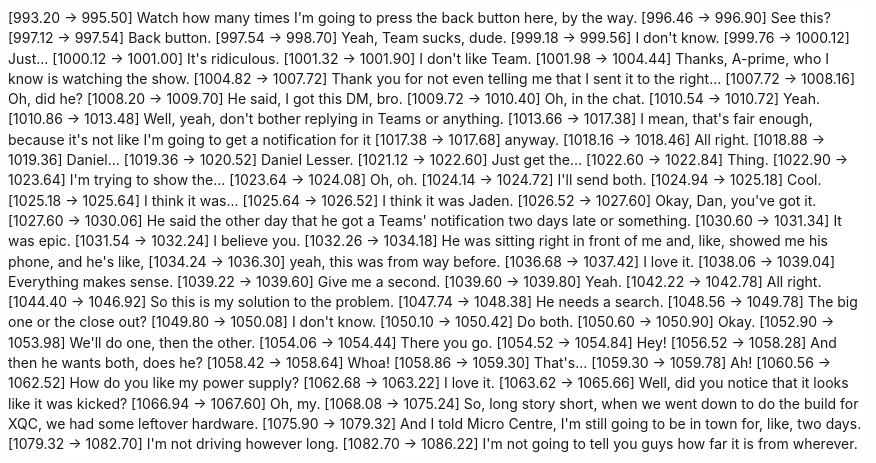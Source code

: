 [993.20 → 995.50] Watch how many times I'm going to press the back button here, by the way.
[996.46 → 996.90] See this?
[997.12 → 997.54] Back button.
[997.54 → 998.70] Yeah, Team sucks, dude.
[999.18 → 999.56] I don't know.
[999.76 → 1000.12] Just...
[1000.12 → 1001.00] It's ridiculous.
[1001.32 → 1001.90] I don't like Team.
[1001.98 → 1004.44] Thanks, A-prime, who I know is watching the show.
[1004.82 → 1007.72] Thank you for not even telling me that I sent it to the right...
[1007.72 → 1008.16] Oh, did he?
[1008.20 → 1009.70] He said, I got this DM, bro.
[1009.72 → 1010.40] Oh, in the chat.
[1010.54 → 1010.72] Yeah.
[1010.86 → 1013.48] Well, yeah, don't bother replying in Teams or anything.
[1013.66 → 1017.38] I mean, that's fair enough, because it's not like I'm going to get a notification for it
[1017.38 → 1017.68] anyway.
[1018.16 → 1018.46] All right.
[1018.88 → 1019.36] Daniel...
[1019.36 → 1020.52] Daniel Lesser.
[1021.12 → 1022.60] Just get the...
[1022.60 → 1022.84] Thing.
[1022.90 → 1023.64] I'm trying to show the...
[1023.64 → 1024.08] Oh, oh.
[1024.14 → 1024.72] I'll send both.
[1024.94 → 1025.18] Cool.
[1025.18 → 1025.64] I think it was...
[1025.64 → 1026.52] I think it was Jaden.
[1026.52 → 1027.60] Okay, Dan, you've got it.
[1027.60 → 1030.06] He said the other day that he got a Teams' notification two days late or something.
[1030.60 → 1031.34] It was epic.
[1031.54 → 1032.24] I believe you.
[1032.26 → 1034.18] He was sitting right in front of me and, like, showed me his phone, and he's like,
[1034.24 → 1036.30] yeah, this was from way before.
[1036.68 → 1037.42] I love it.
[1038.06 → 1039.04] Everything makes sense.
[1039.22 → 1039.60] Give me a second.
[1039.60 → 1039.80] Yeah.
[1042.22 → 1042.78] All right.
[1044.40 → 1046.92] So this is my solution to the problem.
[1047.74 → 1048.38] He needs a search.
[1048.56 → 1049.78] The big one or the close out?
[1049.80 → 1050.08] I don't know.
[1050.10 → 1050.42] Do both.
[1050.60 → 1050.90] Okay.
[1052.90 → 1053.98] We'll do one, then the other.
[1054.06 → 1054.44] There you go.
[1054.52 → 1054.84] Hey!
[1056.52 → 1058.28] And then he wants both, does he?
[1058.42 → 1058.64] Whoa!
[1058.86 → 1059.30] That's...
[1059.30 → 1059.78] Ah!
[1060.56 → 1062.52] How do you like my power supply?
[1062.68 → 1063.22] I love it.
[1063.62 → 1065.66] Well, did you notice that it looks like it was kicked?
[1066.94 → 1067.60] Oh, my.
[1068.08 → 1075.24] So, long story short, when we went down to do the build for XQC, we had some leftover hardware.
[1075.90 → 1079.32] And I told Micro Centre, I'm still going to be in town for, like, two days.
[1079.32 → 1082.70] I'm not driving however long.
[1082.70 → 1086.22] I'm not going to tell you guys how far it is from wherever.